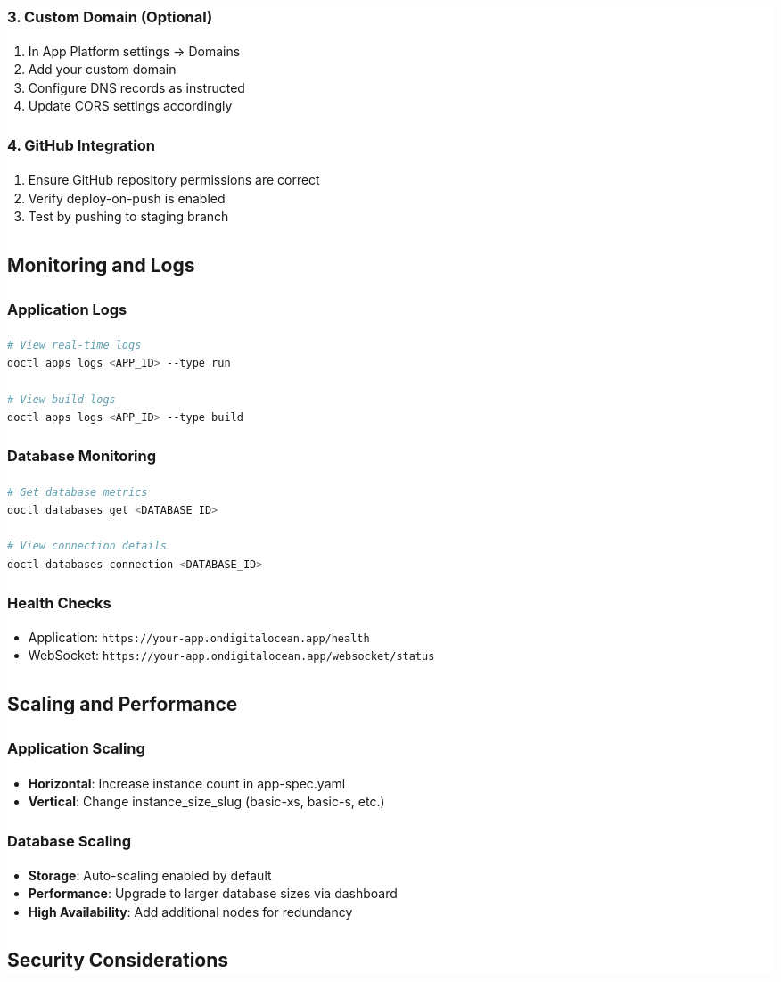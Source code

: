 ### 3. Custom Domain (Optional)
1. In App Platform settings → Domains
2. Add your custom domain
3. Configure DNS records as instructed
4. Update CORS settings accordingly

### 4. GitHub Integration
1. Ensure GitHub repository permissions are correct
2. Verify deploy-on-push is enabled
3. Test by pushing to staging branch

## Monitoring and Logs

### Application Logs
```bash
# View real-time logs
doctl apps logs <APP_ID> --type run

# View build logs  
doctl apps logs <APP_ID> --type build
```

### Database Monitoring
```bash
# Get database metrics
doctl databases get <DATABASE_ID>

# View connection details
doctl databases connection <DATABASE_ID>
```

### Health Checks
- Application: `https://your-app.ondigitalocean.app/health`
- WebSocket: `https://your-app.ondigitalocean.app/websocket/status`

## Scaling and Performance

### Application Scaling
- **Horizontal**: Increase instance count in app-spec.yaml
- **Vertical**: Change instance_size_slug (basic-xs, basic-s, etc.)

### Database Scaling
- **Storage**: Auto-scaling enabled by default
- **Performance**: Upgrade to larger database sizes via dashboard
- **High Availability**: Add additional nodes for redundancy

## Security Considerations

